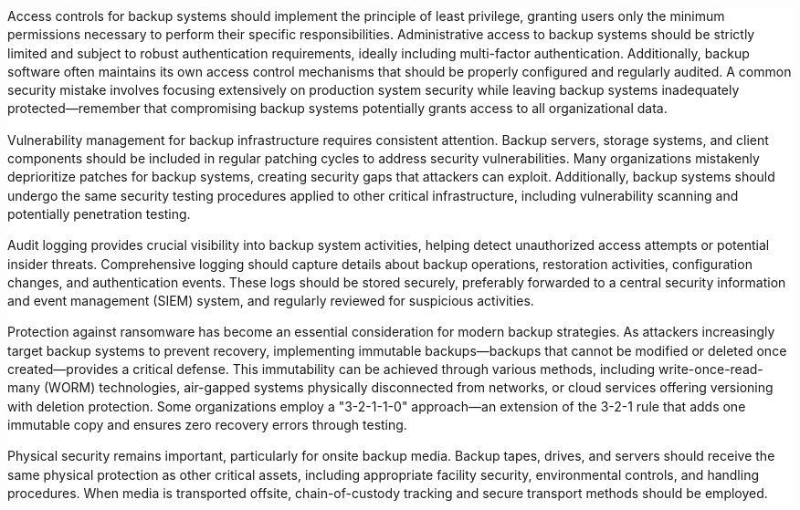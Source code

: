 Access controls for backup systems should implement the principle of least privilege, granting users only the minimum permissions necessary to perform their specific responsibilities. Administrative access to backup systems should be strictly limited and subject to robust authentication requirements, ideally including multi-factor authentication. Additionally, backup software often maintains its own access control mechanisms that should be properly configured and regularly audited. A common security mistake involves focusing extensively on production system security while leaving backup systems inadequately protected—remember that compromising backup systems potentially grants access to all organizational data.

Vulnerability management for backup infrastructure requires consistent attention. Backup servers, storage systems, and client components should be included in regular patching cycles to address security vulnerabilities. Many organizations mistakenly deprioritize patches for backup systems, creating security gaps that attackers can exploit. Additionally, backup systems should undergo the same security testing procedures applied to other critical infrastructure, including vulnerability scanning and potentially penetration testing.

Audit logging provides crucial visibility into backup system activities, helping detect unauthorized access attempts or potential insider threats. Comprehensive logging should capture details about backup operations, restoration activities, configuration changes, and authentication events. These logs should be stored securely, preferably forwarded to a central security information and event management (SIEM) system, and regularly reviewed for suspicious activities.

Protection against ransomware has become an essential consideration for modern backup strategies. As attackers increasingly target backup systems to prevent recovery, implementing immutable backups—backups that cannot be modified or deleted once created—provides a critical defense. This immutability can be achieved through various methods, including write-once-read-many (WORM) technologies, air-gapped systems physically disconnected from networks, or cloud services offering versioning with deletion protection. Some organizations employ a "3-2-1-1-0" approach—an extension of the 3-2-1 rule that adds one immutable copy and ensures zero recovery errors through testing.

Physical security remains important, particularly for onsite backup media. Backup tapes, drives, and servers should receive the same physical protection as other critical assets, including appropriate facility security, environmental controls, and handling procedures. When media is transported offsite, chain-of-custody tracking and secure transport methods should be employed.
